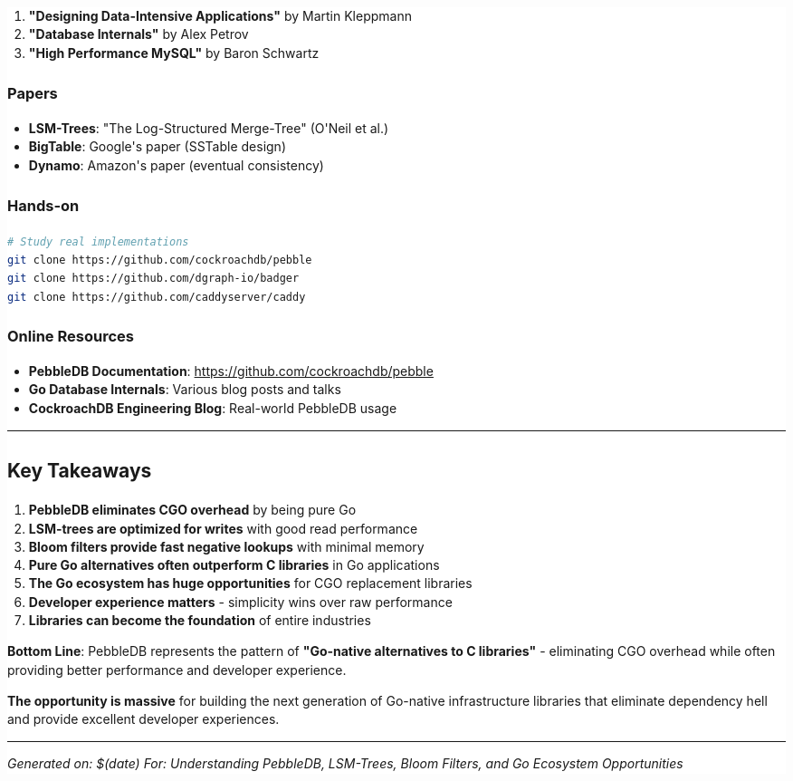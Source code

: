 1. **"Designing Data-Intensive Applications"** by Martin Kleppmann
2. **"Database Internals"** by Alex Petrov
3. **"High Performance MySQL"** by Baron Schwartz

### Papers

- **LSM-Trees**: "The Log-Structured Merge-Tree" (O'Neil et al.)
- **BigTable**: Google's paper (SSTable design)
- **Dynamo**: Amazon's paper (eventual consistency)

### Hands-on

```bash
# Study real implementations
git clone https://github.com/cockroachdb/pebble
git clone https://github.com/dgraph-io/badger
git clone https://github.com/caddyserver/caddy
```

### Online Resources

- **PebbleDB Documentation**: <https://github.com/cockroachdb/pebble>
- **Go Database Internals**: Various blog posts and talks
- **CockroachDB Engineering Blog**: Real-world PebbleDB usage

---

## Key Takeaways

1. **PebbleDB eliminates CGO overhead** by being pure Go
2. **LSM-trees are optimized for writes** with good read performance
3. **Bloom filters provide fast negative lookups** with minimal memory
4. **Pure Go alternatives often outperform C libraries** in Go applications
5. **The Go ecosystem has huge opportunities** for CGO replacement libraries
6. **Developer experience matters** - simplicity wins over raw performance
7. **Libraries can become the foundation** of entire industries

**Bottom Line**: PebbleDB represents the pattern of **"Go-native alternatives to C libraries"** - eliminating CGO overhead while often providing better performance and developer experience.

**The opportunity is massive** for building the next generation of Go-native infrastructure libraries that eliminate dependency hell and provide excellent developer experiences.

---

*Generated on: $(date)*
*For: Understanding PebbleDB, LSM-Trees, Bloom Filters, and Go Ecosystem Opportunities*
